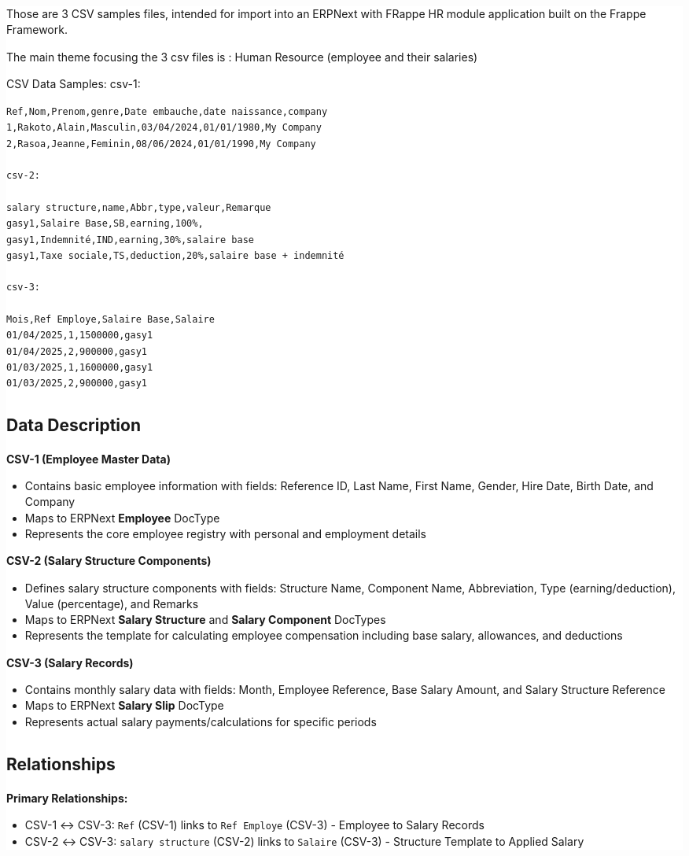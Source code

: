 Those are 3 CSV samples files, intended for import into an ERPNext with FRappe HR module application built on the Frappe Framework. 

The main theme focusing the 3 csv files is : Human Resource (employee and their salaries) 

CSV Data Samples:
    csv-1: 

    Ref,Nom,Prenom,genre,Date embauche,date naissance,company
    1,Rakoto,Alain,Masculin,03/04/2024,01/01/1980,My Company
    2,Rasoa,Jeanne,Feminin,08/06/2024,01/01/1990,My Company

    csv-2: 

    salary structure,name,Abbr,type,valeur,Remarque
    gasy1,Salaire Base,SB,earning,100%,
    gasy1,Indemnité,IND,earning,30%,salaire base
    gasy1,Taxe sociale,TS,deduction,20%,salaire base + indemnité

    csv-3: 

    Mois,Ref Employe,Salaire Base,Salaire
    01/04/2025,1,1500000,gasy1
    01/04/2025,2,900000,gasy1
    01/03/2025,1,1600000,gasy1
    01/03/2025,2,900000,gasy1

## Data Description

**CSV-1 (Employee Master Data)**
- Contains basic employee information with fields: Reference ID, Last Name, First Name, Gender, Hire Date, Birth Date, and Company
- Maps to ERPNext **Employee** DocType
- Represents the core employee registry with personal and employment details

**CSV-2 (Salary Structure Components)**
- Defines salary structure components with fields: Structure Name, Component Name, Abbreviation, Type (earning/deduction), Value (percentage), and Remarks
- Maps to ERPNext **Salary Structure** and **Salary Component** DocTypes
- Represents the template for calculating employee compensation including base salary, allowances, and deductions

**CSV-3 (Salary Records)**
- Contains monthly salary data with fields: Month, Employee Reference, Base Salary Amount, and Salary Structure Reference
- Maps to ERPNext **Salary Slip** DocType
- Represents actual salary payments/calculations for specific periods

## Relationships

**Primary Relationships:**
- CSV-1 ↔ CSV-3: `Ref` (CSV-1) links to `Ref Employe` (CSV-3) - Employee to Salary Records
- CSV-2 ↔ CSV-3: `salary structure` (CSV-2) links to `Salaire` (CSV-3) - Structure Template to Applied Salary
